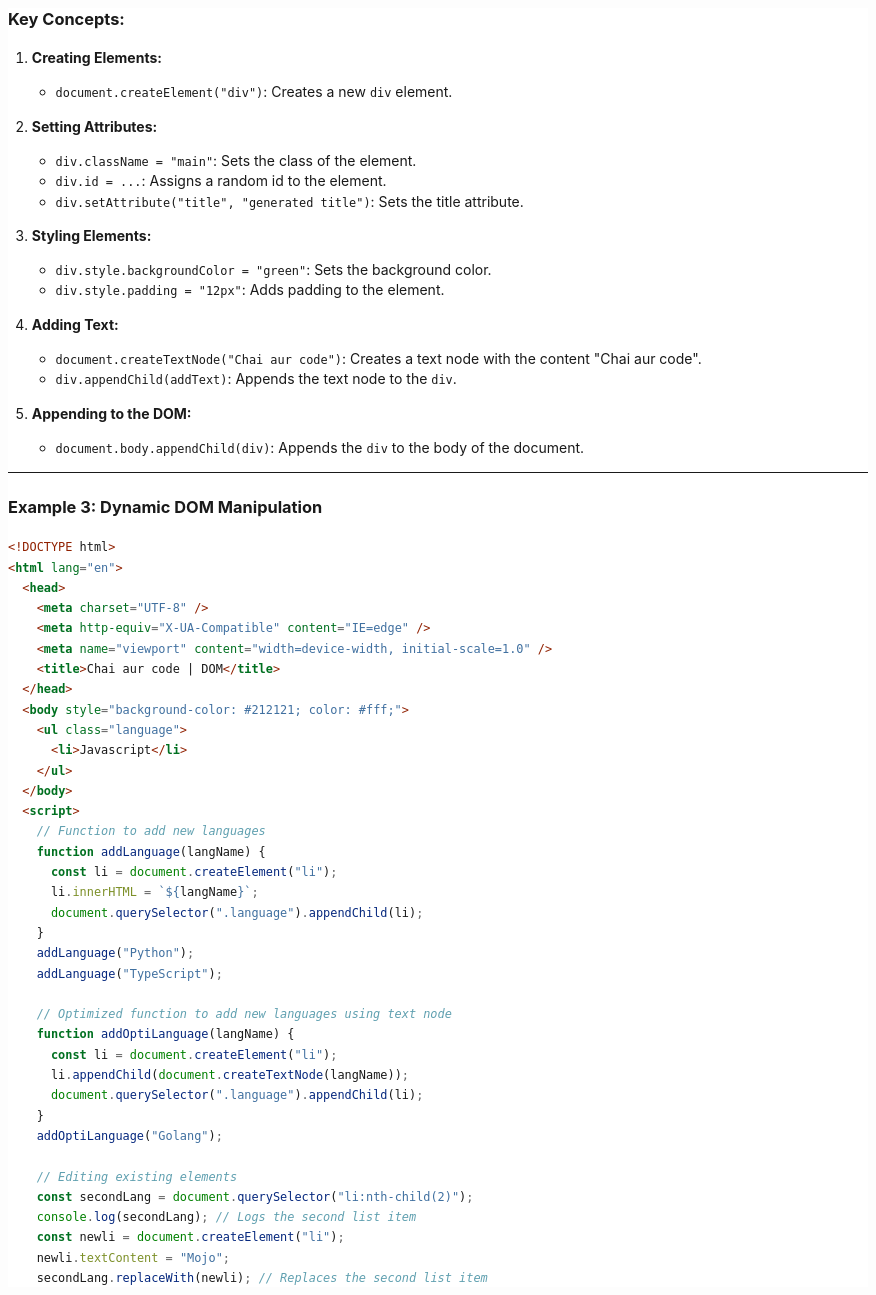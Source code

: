 ### Key Concepts:

1. **Creating Elements:**

   - `document.createElement("div")`: Creates a new `div` element.

2. **Setting Attributes:**

   - `div.className = "main"`: Sets the class of the element.
   - `div.id = ...`: Assigns a random id to the element.
   - `div.setAttribute("title", "generated title")`: Sets the title attribute.

3. **Styling Elements:**

   - `div.style.backgroundColor = "green"`: Sets the background color.
   - `div.style.padding = "12px"`: Adds padding to the element.

4. **Adding Text:**

   - `document.createTextNode("Chai aur code")`: Creates a text node with the content "Chai aur code".
   - `div.appendChild(addText)`: Appends the text node to the `div`.

5. **Appending to the DOM:**
   - `document.body.appendChild(div)`: Appends the `div` to the body of the document.

---

### Example 3: Dynamic DOM Manipulation

```html
<!DOCTYPE html>
<html lang="en">
  <head>
    <meta charset="UTF-8" />
    <meta http-equiv="X-UA-Compatible" content="IE=edge" />
    <meta name="viewport" content="width=device-width, initial-scale=1.0" />
    <title>Chai aur code | DOM</title>
  </head>
  <body style="background-color: #212121; color: #fff;">
    <ul class="language">
      <li>Javascript</li>
    </ul>
  </body>
  <script>
    // Function to add new languages
    function addLanguage(langName) {
      const li = document.createElement("li");
      li.innerHTML = `${langName}`;
      document.querySelector(".language").appendChild(li);
    }
    addLanguage("Python");
    addLanguage("TypeScript");

    // Optimized function to add new languages using text node
    function addOptiLanguage(langName) {
      const li = document.createElement("li");
      li.appendChild(document.createTextNode(langName));
      document.querySelector(".language").appendChild(li);
    }
    addOptiLanguage("Golang");

    // Editing existing elements
    const secondLang = document.querySelector("li:nth-child(2)");
    console.log(secondLang); // Logs the second list item
    const newli = document.createElement("li");
    newli.textContent = "Mojo";
    secondLang.replaceWith(newli); // Replaces the second list item

```
